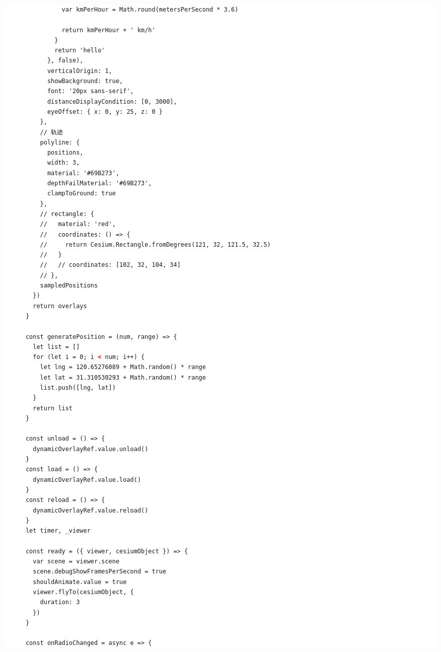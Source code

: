 ```html
                var kmPerHour = Math.round(metersPerSecond * 3.6)

                return kmPerHour + ' km/h'
              }
              return 'hello'
            }, false),
            verticalOrigin: 1,
            showBackground: true,
            font: '20px sans-serif',
            distanceDisplayCondition: [0, 3000],
            eyeOffset: { x: 0, y: 25, z: 0 }
          },
          // 轨迹
          polyline: {
            positions,
            width: 3,
            material: '#69B273',
            depthFailMaterial: '#69B273',
            clampToGround: true
          },
          // rectangle: {
          //   material: 'red',
          //   coordinates: () => {
          //     return Cesium.Rectangle.fromDegrees(121, 32, 121.5, 32.5)
          //   }
          //   // coordinates: [102, 32, 104, 34]
          // },
          sampledPositions
        })
        return overlays
      }

      const generatePosition = (num, range) => {
        let list = []
        for (let i = 0; i < num; i++) {
          let lng = 120.65276089 + Math.random() * range
          let lat = 31.310530293 + Math.random() * range
          list.push([lng, lat])
        }
        return list
      }

      const unload = () => {
        dynamicOverlayRef.value.unload()
      }
      const load = () => {
        dynamicOverlayRef.value.load()
      }
      const reload = () => {
        dynamicOverlayRef.value.reload()
      }
      let timer, _viewer

      const ready = ({ viewer, cesiumObject }) => {
        var scene = viewer.scene
        scene.debugShowFramesPerSecond = true
        shouldAnimate.value = true
        viewer.flyTo(cesiumObject, {
          duration: 3
        })
      }

      const onRadioChanged = async e => {
```
